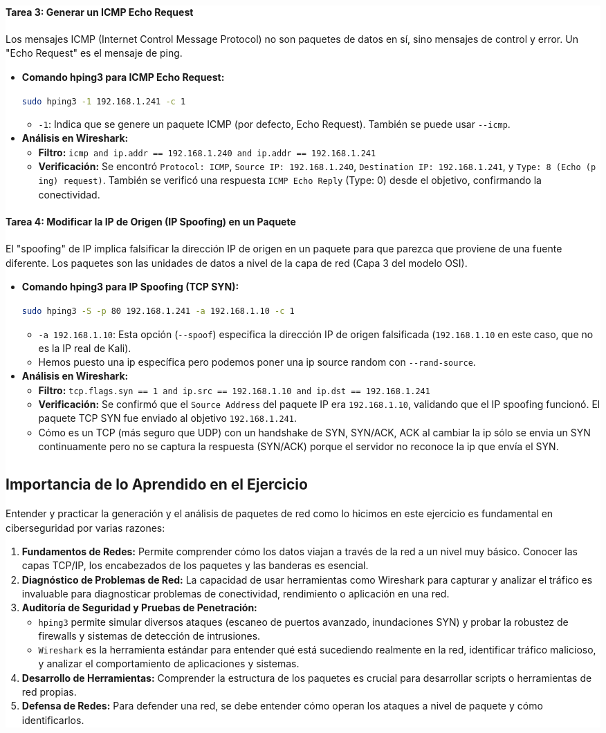 #### Tarea 3: Generar un ICMP Echo Request

Los mensajes ICMP (Internet Control Message Protocol) no son paquetes de datos en sí, sino mensajes de control y error. Un "Echo Request" es el mensaje de ping.

  * **Comando hping3 para ICMP Echo Request:**
    ```bash
    sudo hping3 -1 192.168.1.241 -c 1
    ```
      * `-1`: Indica que se genere un paquete ICMP (por defecto, Echo Request). También se puede usar `--icmp`.
  * **Análisis en Wireshark:**
      * **Filtro:** `icmp and ip.addr == 192.168.1.240 and ip.addr == 192.168.1.241`
      * **Verificación:** Se encontró `Protocol: ICMP`, `Source IP: 192.168.1.240`, `Destination IP: 192.168.1.241`, y `Type: 8 (Echo (ping) request)`. También se verificó una respuesta `ICMP Echo Reply` (Type: 0) desde el objetivo, confirmando la conectividad.

#### Tarea 4: Modificar la IP de Origen (IP Spoofing) en un Paquete

El "spoofing" de IP implica falsificar la dirección IP de origen en un paquete para que parezca que proviene de una fuente diferente. Los paquetes son las unidades de datos a nivel de la capa de red (Capa 3 del modelo OSI).

  * **Comando hping3 para IP Spoofing (TCP SYN):**
    ```bash
    sudo hping3 -S -p 80 192.168.1.241 -a 192.168.1.10 -c 1
    ```
      * `-a 192.168.1.10`: Esta opción (`--spoof`) especifica la dirección IP de origen falsificada (`192.168.1.10` en este caso, que no es la IP real de Kali).
      * Hemos puesto una ip específica pero podemos poner una ip source random con `--rand-source`.
  * **Análisis en Wireshark:**
      * **Filtro:** `tcp.flags.syn == 1 and ip.src == 192.168.1.10 and ip.dst == 192.168.1.241`
      * **Verificación:** Se confirmó que el `Source Address` del paquete IP era `192.168.1.10`, validando que el IP spoofing funcionó. El paquete TCP SYN fue enviado al objetivo `192.168.1.241`.
      * Cómo es un TCP (más seguro que UDP) con un handshake de SYN, SYN/ACK, ACK al cambiar la ip sólo se envia un SYN continuamente pero no se captura la respuesta (SYN/ACK) porque el servidor no reconoce la ip que envía el SYN.

## Importancia de lo Aprendido en el Ejercicio

Entender y practicar la generación y el análisis de paquetes de red como lo hicimos en este ejercicio es fundamental en ciberseguridad por varias razones:

1.  **Fundamentos de Redes:** Permite comprender cómo los datos viajan a través de la red a un nivel muy básico. Conocer las capas TCP/IP, los encabezados de los paquetes y las banderas es esencial.
2.  **Diagnóstico de Problemas de Red:** La capacidad de usar herramientas como Wireshark para capturar y analizar el tráfico es invaluable para diagnosticar problemas de conectividad, rendimiento o aplicación en una red.
3.  **Auditoría de Seguridad y Pruebas de Penetración:**
      * `hping3` permite simular diversos ataques (escaneo de puertos avanzado, inundaciones SYN) y probar la robustez de firewalls y sistemas de detección de intrusiones.
      * `Wireshark` es la herramienta estándar para entender qué está sucediendo realmente en la red, identificar tráfico malicioso, y analizar el comportamiento de aplicaciones y sistemas.
4.  **Desarrollo de Herramientas:** Comprender la estructura de los paquetes es crucial para desarrollar scripts o herramientas de red propias.
5.  **Defensa de Redes:** Para defender una red, se debe entender cómo operan los ataques a nivel de paquete y cómo identificarlos.

